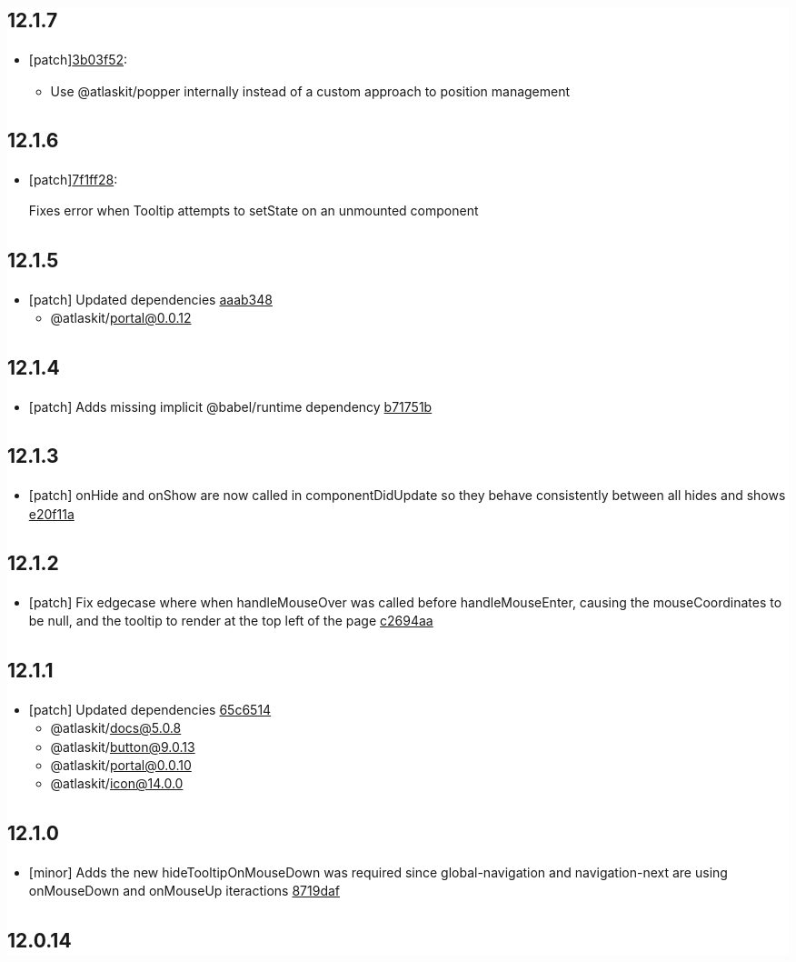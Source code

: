 ## 12.1.7

- [patch][3b03f52](https://bitbucket.org/atlassian/atlaskit-mk-2/commits/3b03f52):

  - Use @atlaskit/popper internally instead of a custom approach to position management

## 12.1.6

- [patch][7f1ff28](https://bitbucket.org/atlassian/atlaskit-mk-2/commits/7f1ff28):

  Fixes error when Tooltip attempts to setState on an unmounted component

## 12.1.5

- [patch] Updated dependencies [aaab348](https://bitbucket.org/atlassian/atlaskit-mk-2/commits/aaab348)
  - @atlaskit/portal@0.0.12

## 12.1.4

- [patch] Adds missing implicit @babel/runtime dependency [b71751b](https://bitbucket.org/atlassian/atlaskit-mk-2/commits/b71751b)

## 12.1.3

- [patch] onHide and onShow are now called in componentDidUpdate so they behave consistently between all hides and shows [e20f11a](https://bitbucket.org/atlassian/atlaskit-mk-2/commits/e20f11a)

## 12.1.2

- [patch] Fix edgecase where when handleMouseOver was called before handleMouseEnter, causing the mouseCoordinates to be null, and the tooltip to render at the top left of the page [c2694aa](https://bitbucket.org/atlassian/atlaskit-mk-2/commits/c2694aa)

## 12.1.1

- [patch] Updated dependencies [65c6514](https://bitbucket.org/atlassian/atlaskit-mk-2/commits/65c6514)
  - @atlaskit/docs@5.0.8
  - @atlaskit/button@9.0.13
  - @atlaskit/portal@0.0.10
  - @atlaskit/icon@14.0.0

## 12.1.0

- [minor] Adds the new hideTooltipOnMouseDown was required since global-navigation and navigation-next are using onMouseDown and onMouseUp iteractions [8719daf](https://bitbucket.org/atlassian/atlaskit-mk-2/commits/8719daf)

## 12.0.14
